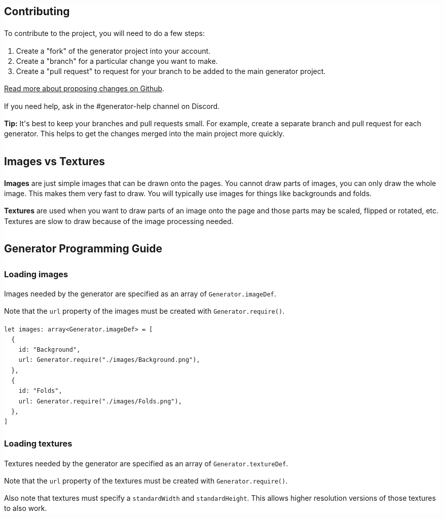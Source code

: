 ## Contributing

To contribute to the project, you will need to do a few steps:

1. Create a "fork" of the generator project into your account.
2. Create a "branch" for a particular change you want to make.
3. Create a "pull request" to request for your branch to be added to the main generator project.

[Read more about proposing changes on Github](https://docs.github.com/en/pull-requests/collaborating-with-pull-requests/proposing-changes-to-your-work-with-pull-requests).

If you need help, ask in the #generator-help channel on Discord.

**Tip:** It's best to keep your branches and pull requests small. For example, create a separate branch and pull request for each generator. This helps to get the changes merged into the main project more quickly.

## Images vs Textures

**Images** are just simple images that can be drawn onto the pages. You cannot draw parts of images, you can only draw the whole image. This makes them very fast to draw. You will typically use images for things like backgrounds and folds.

**Textures** are used when you want to draw parts of an image onto the page and those parts may be scaled, flipped or rotated, etc. Textures are slow to draw because of the image processing needed.

## Generator Programming Guide

### Loading images

Images needed by the generator are specified as an array of `Generator.imageDef`.

Note that the `url` property of the images must be created with `Generator.require()`.

```res
let images: array<Generator.imageDef> = [
  {
    id: "Background",
    url: Generator.require("./images/Background.png"),
  },
  {
    id: "Folds",
    url: Generator.require("./images/Folds.png"),
  },
]
```

### Loading textures

Textures needed by the generator are specified as an array of `Generator.textureDef`.

Note that the `url` property of the textures must be created with `Generator.require()`.

Also note that textures must specify a `standardWidth` and `standardHeight`. This allows higher resolution versions of those textures to also work.
